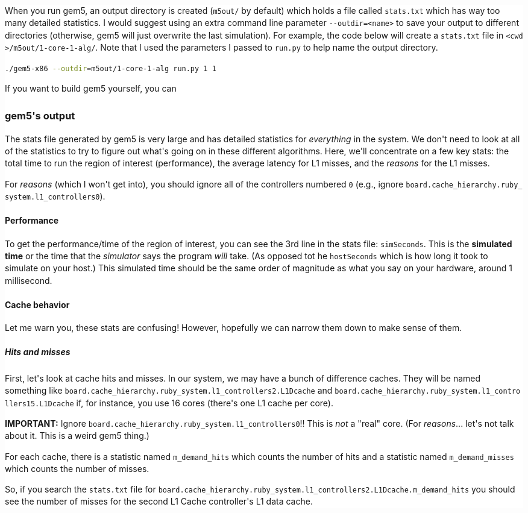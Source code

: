 When you run gem5, an output directory is created (`m5out/` by default) which holds a file called `stats.txt` which has way too many detailed statistics.
I would suggest using an extra command line parameter `--outdir=<name>` to save your output to different directories (otherwise, gem5 will just overwrite the last simulation).
For example, the code below will create a `stats.txt` file in `<cwd>/m5out/1-core-1-alg/`.
Note that I used the parameters I passed to `run.py` to help name the output directory.

```sh
./gem5-x86 --outdir=m5out/1-core-1-alg run.py 1 1
```

If you want to build gem5 yourself, you can

### gem5's output

The stats file generated by gem5 is very large and has detailed statistics for *everything* in the system.
We don't need to look at all of the statistics to try to figure out what's going on in these different algorithms.
Here, we'll concentrate on a few key stats: the total time to run the region of interest (performance), the average latency for L1 misses, and the *reasons* for the L1 misses.

For *reasons* (which I won't get into), you should ignore all of the controllers numbered `0` (e.g., ignore `board.cache_hierarchy.ruby_system.l1_controllers0`).

#### Performance

To get the performance/time of the region of interest, you can see the 3rd line in the stats file: `simSeconds`.
This is the **simulated time** or the time that the *simulator* says the program *will* take.
(As opposed tot he `hostSeconds` which is how long it took to simulate on your host.)
This simulated time should be the same order of magnitude as what you say on your hardware, around 1 millisecond.

#### Cache behavior

Let me warn you, these stats are confusing!
However, hopefully we can narrow them down to make sense of them.

##### Hits and misses

First, let's look at cache hits and misses.
In our system, we may have a bunch of difference caches.
They will be named something like `board.cache_hierarchy.ruby_system.l1_controllers2.L1Dcache` and `board.cache_hierarchy.ruby_system.l1_controllers15.L1Dcache` if, for instance, you use 16 cores (there's one L1 cache per core).

**IMPORTANT:** Ignore `board.cache_hierarchy.ruby_system.l1_controllers0`!! This is *not* a "real" core. (For *reasons*... let's not talk about it. This is a weird gem5 thing.)

For each cache, there is a statistic named `m_demand_hits` which counts the number of hits and a statistic named `m_demand_misses` which counts the number of misses.

So, if you search the `stats.txt` file for `board.cache_hierarchy.ruby_system.l1_controllers2.L1Dcache.m_demand_hits` you should see the number of misses for the second L1 Cache controller's L1 data cache.

